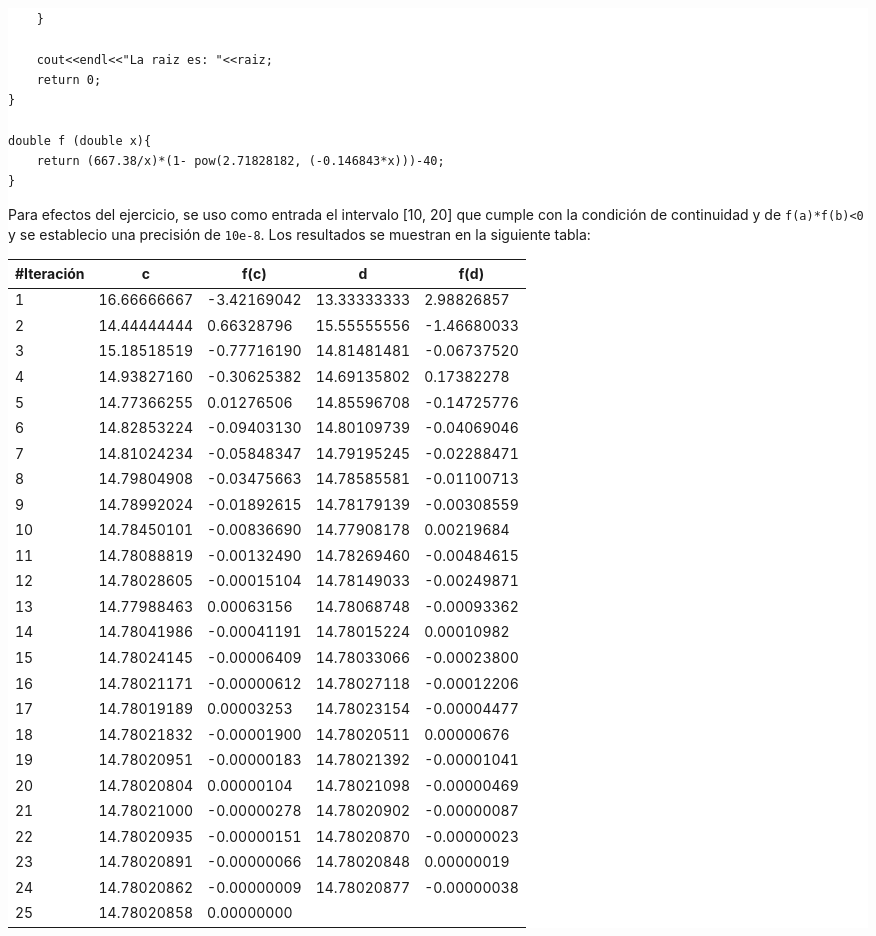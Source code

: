         }
       
        cout<<endl<<"La raiz es: "<<raiz;  
        return 0;
    }
    
    double f (double x){
        return (667.38/x)*(1- pow(2.71828182, (-0.146843*x)))-40;
    }
        

Para efectos del ejercicio, se uso como entrada el intervalo [10, 20] que cumple con la condición de continuidad y de `f(a)*f(b)<0` y se establecio una precisión de `10e-8`. Los resultados se muestran en la siguiente tabla:

|  #Iteración |c   |f(c)   |d   |f(d)   |
| ------------ | ------------ | ------------ | ------------ | ------------ |
|1|16.66666667|-3.42169042|13.33333333|2.98826857|
|2|14.44444444|0.66328796|15.55555556|-1.46680033|
|3|15.18518519|-0.77716190|14.81481481|-0.06737520|
|4|14.93827160|-0.30625382|14.69135802|0.17382278|
|5|14.77366255|0.01276506|14.85596708|-0.14725776|
|6|14.82853224|-0.09403130|14.80109739|-0.04069046|
|7|14.81024234|-0.05848347|14.79195245|-0.02288471|
|8|14.79804908|-0.03475663|14.78585581|-0.01100713|
|9|14.78992024|-0.01892615|14.78179139|-0.00308559|
|10|14.78450101|-0.00836690|14.77908178|0.00219684|
|11|14.78088819|-0.00132490|14.78269460|-0.00484615|
|12|14.78028605|-0.00015104|14.78149033|-0.00249871|
|13|14.77988463|0.00063156|14.78068748|-0.00093362|
|14|14.78041986|-0.00041191|14.78015224|0.00010982|
|15|14.78024145|-0.00006409|14.78033066|-0.00023800|
|16|14.78021171|-0.00000612|14.78027118|-0.00012206|
|17|14.78019189|0.00003253|14.78023154|-0.00004477|
|18|14.78021832|-0.00001900|14.78020511|0.00000676|
|19|14.78020951|-0.00000183|14.78021392|-0.00001041|
|20|14.78020804|0.00000104|14.78021098|-0.00000469|
|21|14.78021000|-0.00000278|14.78020902|-0.00000087|
|22|14.78020935|-0.00000151|14.78020870|-0.00000023|
|23|14.78020891|-0.00000066|14.78020848|0.00000019|
|24|14.78020862|-0.00000009|14.78020877|-0.00000038|
|25|14.78020858|0.00000000|
